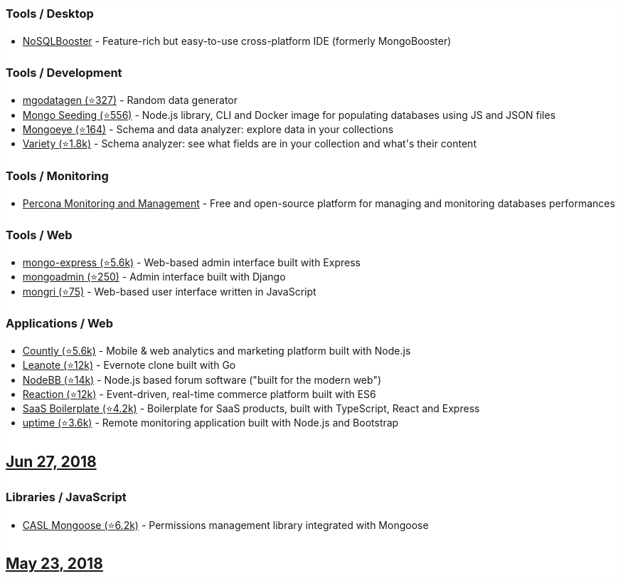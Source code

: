 ### Tools / Desktop

*   [NoSQLBooster](https://nosqlbooster.com) - Feature-rich but easy-to-use cross-platform IDE (formerly MongoBooster)

### Tools / Development

*   [mgodatagen (⭐327)](https://github.com/feliixx/mgodatagen) - Random data generator
*   [Mongo Seeding (⭐556)](https://github.com/pkosiec/mongo-seeding) - Node.js library, CLI and Docker image for populating databases using JS and JSON files
*   [Mongoeye (⭐164)](https://github.com/mongoeye/mongoeye) - Schema and data analyzer: explore data in your collections
*   [Variety (⭐1.8k)](https://github.com/variety/variety) - Schema analyzer: see what fields are in your collection and what's their content

### Tools / Monitoring

*   [Percona Monitoring and Management](https://www.percona.com/software/database-tools/percona-monitoring-and-management) - Free and open-source platform for managing and monitoring databases performances

### Tools / Web

*   [mongo-express (⭐5.6k)](https://github.com/mongo-express/mongo-express) - Web-based admin interface built with Express
*   [mongoadmin (⭐250)](https://github.com/thomasst/mongoadmin) - Admin interface built with Django
*   [mongri (⭐75)](https://github.com/dongri/mongri) - Web-based user interface written in JavaScript

### Applications / Web

*   [Countly (⭐5.6k)](https://github.com/countly/countly-server) - Mobile & web analytics and marketing platform built with Node.js
*   [Leanote (⭐12k)](https://github.com/leanote/leanote) - Evernote clone built with Go
*   [NodeBB (⭐14k)](https://github.com/NodeBB/NodeBB) - Node.js based forum software ("built for the modern web")
*   [Reaction (⭐12k)](https://github.com/reactioncommerce/reaction) - Event-driven, real-time commerce platform built with ES6
*   [SaaS Boilerplate (⭐4.2k)](https://github.com/async-labs/saas) - Boilerplate for SaaS products, built with TypeScript, React and Express
*   [uptime (⭐3.6k)](https://github.com/fzaninotto/uptime) - Remote monitoring application built with Node.js and Bootstrap

## [Jun 27, 2018](/content/2018/06/27/README.md)

### Libraries / JavaScript

*   [CASL Mongoose (⭐6.2k)](https://github.com/stalniy/casl/tree/master/packages/casl-mongoose) - Permissions management library integrated with Mongoose

## [May 23, 2018](/content/2018/05/23/README.md)
